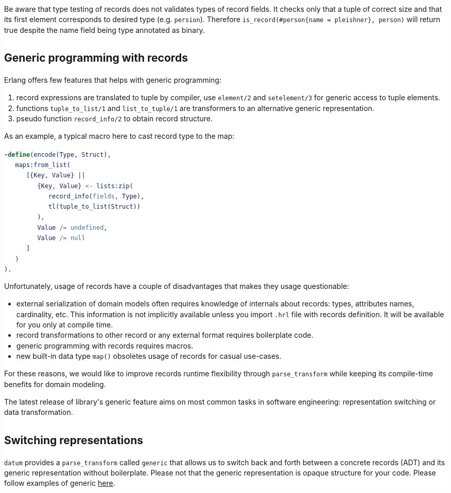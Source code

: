 Be aware that type testing of records does not validates types of record fields. It checks only that a tuple of correct size and that its first element corresponds to desired type (e.g. `persion`). Therefore `is_record(#person{name = pleishner}, person)` will return true despite the name field being type annotated as binary.

## Generic programming with records

Erlang offers few features that helps with generic programming:

1. record expressions are translated to tuple by compiler, use `element/2` and `setelement/3` for generic access to tuple elements.
2. functions `tuple_to_list/1` and `list_to_tuple/1` are transformers to an alternative generic representation.
3. pseudo function `record_info/2` to obtain record structure.

As an example, a typical macro here to cast record type to the map:

```erlang
-define(encode(Type, Struct),
   maps:from_list(
      [{Key, Value} ||
         {Key, Value} <- lists:zip(
            record_info(fields, Type),
            tl(tuple_to_list(Struct))
         ),
         Value /= undefined,
         Value /= null
      ]
   )
).
```

Unfortunately, usage of records have a couple of disadvantages that makes they usage questionable:

* external serialization of domain models often requires knowledge of internals about records: types, attributes names, cardinality, etc. This information is not implicitly available unless you import `.hrl` file with records definition. It will be available for you only at compile time. 
* record transformations to other record or any external format requires boilerplate code.
* generic programming with records requires macros.
* new built-in data type `map()` obsoletes usage of records for casual use-cases.

For these reasons, we would like to improve records runtime flexibility through `parse_transform` while keeping its compile-time benefits for domain modeling.

The latest release of library's generic feature aims on most common tasks in software engineering: representation switching or data transformation.


## Switching representations

`datum` provides a `parse_transform` called `generic` that allows us to switch back and forth between a concrete records (ADT) and its generic representation without boilerplate. Please not that the generic representation is opaque structure for your code. Please follow examples of generic [here](../examples/src/examples_generic.erl).
